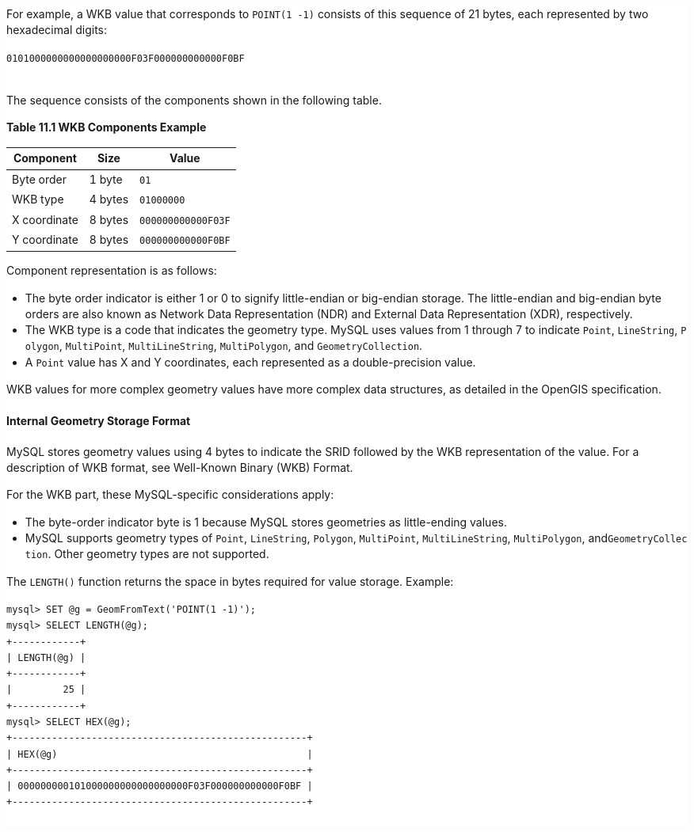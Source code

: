  For example, a WKB value that corresponds to `POINT(1 -1)` consists of this sequence of 21 bytes, each represented by two hexadecimal digits:

```
0101000000000000000000F03F000000000000F0BF


```

 The sequence consists of the components shown in the following table.

**Table 11.1 WKB Components Example**

| Component    | Size    | Value              |
| ------------ | ------- | ------------------ |
| Byte order   | 1 byte  | `01`               |
| WKB type     | 4 bytes | `01000000`         |
| X coordinate | 8 bytes | `000000000000F03F` |
| Y coordinate | 8 bytes | `000000000000F0BF` |

 Component representation is as follows:

-  The byte order indicator is either 1 or 0 to signify little-endian or big-endian storage. The little-endian and big-endian byte orders are also known as Network Data Representation (NDR) and External Data Representation (XDR), respectively.
-  The WKB type is a code that indicates the geometry type. MySQL uses values from 1 through 7 to indicate `Point`, `LineString`, `Polygon`, `MultiPoint`, `MultiLineString`, `MultiPolygon`, and `GeometryCollection`.
-  A `Point` value has X and Y coordinates, each represented as a double-precision value.

 WKB values for more complex geometry values have more complex data structures, as detailed in the OpenGIS specification.

#### Internal Geometry Storage Format

 MySQL stores geometry values using 4 bytes to indicate the SRID followed by the WKB representation of the value. For a description of WKB format, see Well-Known Binary (WKB) Format.

 For the WKB part, these MySQL-specific considerations apply:

-  The byte-order indicator byte is 1 because MySQL stores geometries as little-ending values.
-  MySQL supports geometry types of `Point`, `LineString`, `Polygon`, `MultiPoint`, `MultiLineString`, `MultiPolygon`, and`GeometryCollection`. Other geometry types are not supported.

 The `LENGTH()` function returns the space in bytes required for value storage. Example:

```
mysql> SET @g = GeomFromText('POINT(1 -1)');
mysql> SELECT LENGTH(@g);
+------------+
| LENGTH(@g) |
+------------+
|         25 |
+------------+
mysql> SELECT HEX(@g);
+----------------------------------------------------+
| HEX(@g)                                            |
+----------------------------------------------------+
| 000000000101000000000000000000F03F000000000000F0BF |
+----------------------------------------------------+


```
